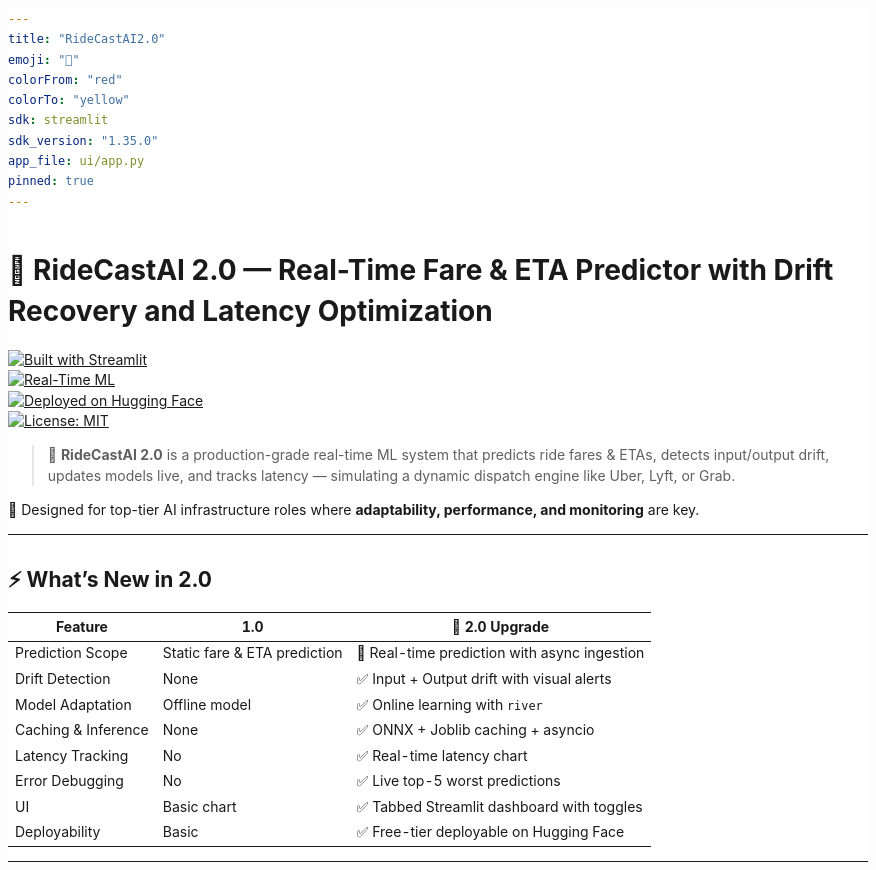 ```yaml
---
title: "RideCastAI2.0"
emoji: "🚕"
colorFrom: "red"
colorTo: "yellow"
sdk: streamlit
sdk_version: "1.35.0"
app_file: ui/app.py
pinned: true
---
```


# 🚕 RideCastAI 2.0 — Real-Time Fare & ETA Predictor with Drift Recovery and Latency Optimization

[![Built with Streamlit](https://img.shields.io/badge/Built%20with-Streamlit-red?logo=streamlit)](https://streamlit.io)  
[![Real-Time ML](https://img.shields.io/badge/ML-Online%20Learning-blue?logo=scikit-learn)]()  
[![Deployed on Hugging Face](https://img.shields.io/badge/Hosted%20on-HuggingFace-orange?logo=huggingface)](https://huggingface.co/spaces/rajesh1804/RideCastAI2.0)  
[![License: MIT](https://img.shields.io/badge/License-MIT-yellow.svg)](https://opensource.org/licenses/MIT)

> 🚦 **RideCastAI 2.0** is a production-grade real-time ML system that predicts ride fares & ETAs, detects input/output drift, updates models live, and tracks latency — simulating a dynamic dispatch engine like Uber, Lyft, or Grab.

🎯 Designed for top-tier AI infrastructure roles where **adaptability, performance, and monitoring** are key.

---

## ⚡️ What’s New in 2.0

| Feature                     | 1.0                               | 🚀 2.0 Upgrade                                    |
|----------------------------|-----------------------------------|--------------------------------------------------|
| Prediction Scope           | Static fare & ETA prediction      | 🔁 Real-time prediction with async ingestion     |
| Drift Detection            | None                              | ✅ Input + Output drift with visual alerts       |
| Model Adaptation           | Offline model                     | ✅ Online learning with `river`                  |
| Caching & Inference        | None                              | ✅ ONNX + Joblib caching + asyncio               |
| Latency Tracking           | No                                | ✅ Real-time latency chart                       |
| Error Debugging            | No                                | ✅ Live top-5 worst predictions                  |
| UI                         | Basic chart                       | ✅ Tabbed Streamlit dashboard with toggles       |
| Deployability              | Basic                             | ✅ Free-tier deployable on Hugging Face          |

---